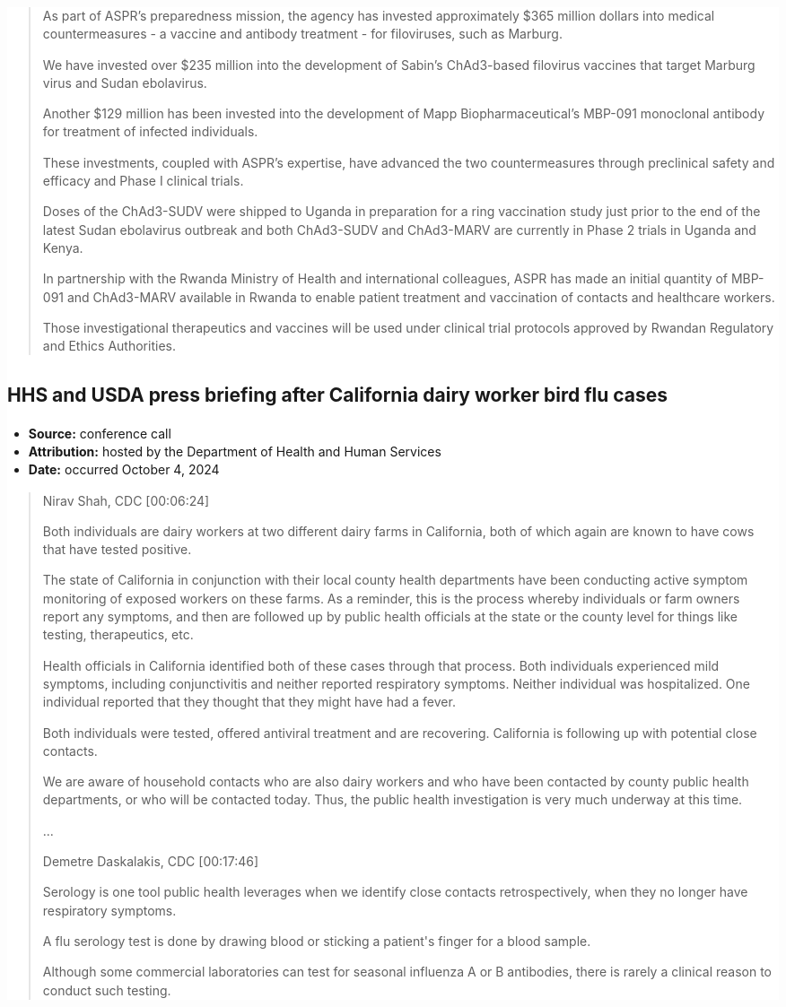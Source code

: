 > As part of ASPR’s preparedness mission, the agency has invested approximately $365 million dollars into medical countermeasures - a vaccine and antibody treatment - for filoviruses, such as Marburg.
> 
> We have invested over $235 million into the development of Sabin’s ChAd3-based filovirus vaccines that target Marburg virus and Sudan ebolavirus.
> 
> Another $129 million has been invested into the development of Mapp Biopharmaceutical’s MBP-091 monoclonal antibody for treatment of infected individuals.
> 
> These investments, coupled with ASPR’s expertise, have advanced the two countermeasures through preclinical safety and efficacy and Phase I clinical trials.
> 
> Doses of the ChAd3-SUDV were shipped to Uganda in preparation for a ring vaccination study just prior to the end of the latest Sudan ebolavirus outbreak and both ChAd3-SUDV and ChAd3-MARV are currently in Phase 2 trials in Uganda and Kenya.
> 
> In partnership with the Rwanda Ministry of Health and international colleagues, ASPR has made an initial quantity of MBP-091 and ChAd3-MARV available in Rwanda to enable patient treatment and vaccination of contacts and healthcare workers.
> 
> Those investigational therapeutics and vaccines will be used under clinical trial protocols approved by Rwandan Regulatory and Ethics Authorities.

## HHS and USDA press briefing after California dairy worker bird flu cases

- **Source:** conference call
- **Attribution:** hosted by the Department of Health and Human Services
- **Date:** occurred October 4, 2024

> Nirav Shah, CDC [00:06:24]
> 
> Both individuals are dairy workers at two different dairy farms in California, both of which again are known to have cows that have tested positive. 
> 
> The state of California in conjunction with their local county health departments have been conducting active symptom monitoring of exposed workers on these farms. As a reminder, this is the process whereby individuals or farm owners report any symptoms, and then are followed up by public health officials at the state or the county level for things like testing, therapeutics, etc.
> 
> Health officials in California identified both of these cases through that process. Both individuals experienced mild symptoms, including conjunctivitis and neither reported respiratory symptoms. Neither individual was hospitalized. One individual reported that they thought that they might have had a fever. 
> 
> Both individuals were tested, offered antiviral treatment and are recovering. California is following up with potential close contacts. 
> 
> We are aware of household contacts who are also dairy workers and who have been contacted by county public health departments, or who will be contacted today. Thus, the public health investigation is very much underway at this time. 
> 
> ...
> 
> Demetre Daskalakis, CDC [00:17:46]
> 
> Serology is one tool public health leverages when we identify close contacts retrospectively, when they no longer have respiratory symptoms.
> 
> A flu serology test is done by drawing blood or sticking a patient's finger for a blood sample. 
> 
> Although some commercial laboratories can test for seasonal influenza A or B antibodies, there is rarely a clinical reason to conduct such testing.